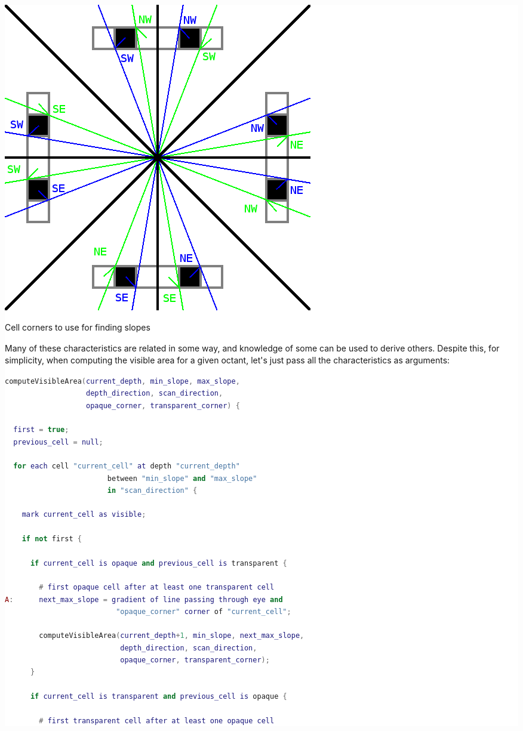 ![](/images/visible-area-detection-recursive-shadowcast/example14.png)

<p class="label">Cell corners to use for finding slopes</p>

Many of these characteristics are related in some way, and knowledge of some can
be used to derive others. Despite this, for simplicity, when computing the
visible area for a given octant, let's just pass all the characteristics as
arguments:

```lua
computeVisibleArea(current_depth, min_slope, max_slope,
                   depth_direction, scan_direction,
                   opaque_corner, transparent_corner) {

  first = true;
  previous_cell = null;

  for each cell "current_cell" at depth "current_depth"
                        between "min_slope" and "max_slope"
                        in "scan_direction" {

    mark current_cell as visible;
   
    if not first {
 
      if current_cell is opaque and previous_cell is transparent {

        # first opaque cell after at least one transparent cell
A:      next_max_slope = gradient of line passing through eye and
                          "opaque_corner" corner of "current_cell";

        computeVisibleArea(current_depth+1, min_slope, next_max_slope,
                           depth_direction, scan_direction,
                           opaque_corner, transparent_corner);
      }
      
      if current_cell is transparent and previous_cell is opaque {

        # first transparent cell after at least one opaque cell
```